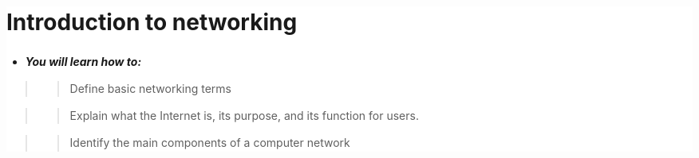 
# Introduction to networking
- ***You will learn how to:***

>> Define basic networking terms

>> Explain what the Internet is, its purpose, and its function for users.

>> Identify the main components of a computer network
